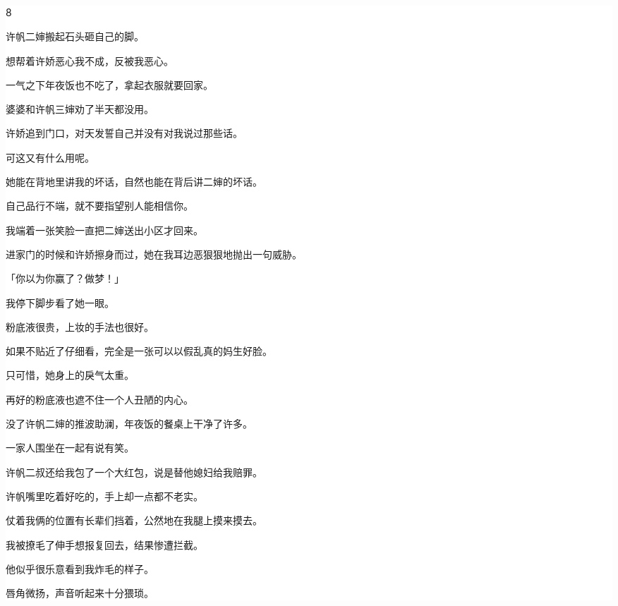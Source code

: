 8


许帆二婶搬起石头砸自己的脚。


想帮着许娇恶心我不成，反被我恶心。


一气之下年夜饭也不吃了，拿起衣服就要回家。


婆婆和许帆三婶劝了半天都没用。


许娇追到门口，对天发誓自己并没有对我说过那些话。


可这又有什么用呢。


她能在背地里讲我的坏话，自然也能在背后讲二婶的坏话。


自己品行不端，就不要指望别人能相信你。


我端着一张笑脸一直把二婶送出小区才回来。


进家门的时候和许娇擦身而过，她在我耳边恶狠狠地抛出一句威胁。


「你以为你赢了？做梦！」


我停下脚步看了她一眼。


粉底液很贵，上妆的手法也很好。


如果不贴近了仔细看，完全是一张可以以假乱真的妈生好脸。


只可惜，她身上的戾气太重。


再好的粉底液也遮不住一个人丑陋的内心。


没了许帆二婶的推波助澜，年夜饭的餐桌上干净了许多。


一家人围坐在一起有说有笑。


许帆二叔还给我包了一个大红包，说是替他媳妇给我赔罪。


许帆嘴里吃着好吃的，手上却一点都不老实。


仗着我俩的位置有长辈们挡着，公然地在我腿上摸来摸去。


我被撩毛了伸手想报复回去，结果惨遭拦截。


他似乎很乐意看到我炸毛的样子。


唇角微扬，声音听起来十分猥琐。
